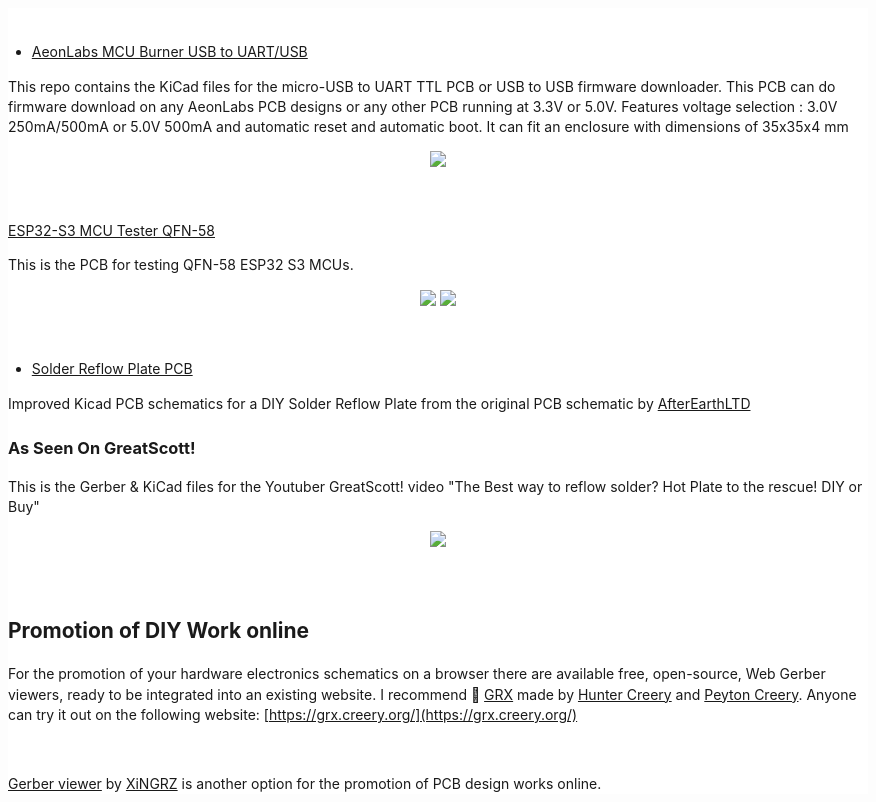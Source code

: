   <br>

- [AeonLabs MCU Burner USB to UART/USB](https://github.com/aeonSolutions/AeonLabs-MCU-Burner-USB-to-UART-TTL)

This repo contains the KiCad files for the micro-USB to UART TTL PCB or USB to USB firmware downloader. This PCB can do firmware download on any AeonLabs PCB designs or any other PCB running at 3.3V or 5.0V. Features voltage selection : 3.0V 250mA/500mA or 5.0V 500mA and automatic reset and automatic boot. It can fit an enclosure with dimensions of 35x35x4 mm

<p align="center">
   <img src="https://github.com/aeonSolutions/AeonLabs-MCU-Burner-USB-to-UART-TTL/blob/main/designs/assembled.jpg" height="350"> 
</p>

<br>

[ESP32-S3 MCU Tester QFN-58](https://github.com/aeonSolutions/AeonLabs-ESP32-S3-MCU-TESTER-QFN-58/blob/main/README.md)

This is the PCB for testing QFN-58 ESP32 S3 MCUs. 

<p align="center">
<img src="https://github.com/aeonSolutions/AeonLabs-ESP32-S3-MCU-TESTER-QFN-58/blob/main/Designs/pcb_back.png" height=250>
<img src="https://github.com/aeonSolutions/AeonLabs-ESP32-S3-MCU-TESTER-QFN-58/blob/main/Designs/pcb_front.png" height=250>  
</p>

<br>

- [Solder Reflow Plate PCB](https://github.com/aeonSolutions/AeonLabs-Solder-Reflow-Plate-PCB)

Improved Kicad PCB schematics for a DIY Solder Reflow Plate from the original PCB schematic by [AfterEarthLTD](https://github.com/AfterEarthLTD/Solder-Reflow-Plate)

### As Seen On GreatScott! 
This is the Gerber & KiCad files for the Youtuber GreatScott! video "The Best way to reflow solder? Hot Plate to the rescue! DIY or Buy"

<p align="center">
   <img src="https://github.com/aeonSolutions/AeonLabs-Solder-Reflow-Plate-PCB/blob/main/Designs/concept.jpg" height="350"> 
</p>

<br>

## Promotion of DIY Work online
For the promotion of your hardware electronics schematics on a browser there are available free, open-source,  Web Gerber viewers, ready to be integrated into an existing website.
I recommend 🥰 [GRX](https://github.com/hpcreery/GRX) made by [Hunter Creery](https://github.com/hpcreery) and [Peyton Creery](https://github.com/phcreery). Anyone can try it out on the following website: [https://grx.creery.org/](https://grx.creery.org/)

<br>

[Gerber viewer](https://github.com/xingrz/GerberViewer) by [XiNGRZ](https://github.com/xingrz) is another option for the promotion of PCB design works online.
